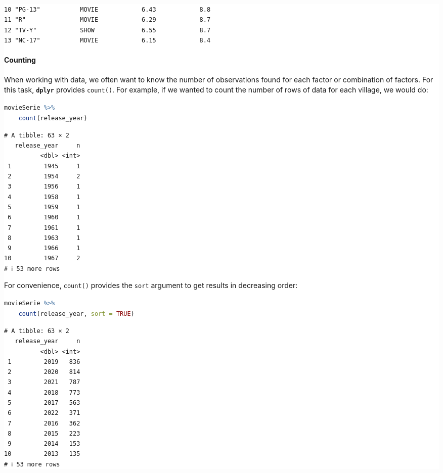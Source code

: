 ```{.output}
10 "PG-13"           MOVIE            6.43            8.8
11 "R"               MOVIE            6.29            8.7
12 "TV-Y"            SHOW             6.55            8.7
13 "NC-17"           MOVIE            6.15            8.4
```

#### Counting

When working with data, we often want to know the number of observations found
for each factor or combination of factors. For this task, **`dplyr`** provides
`count()`. For example, if we wanted to count the number of rows of data for
each village, we would do:


```r
movieSerie %>%
    count(release_year)
```

```{.output}
# A tibble: 63 × 2
   release_year     n
          <dbl> <int>
 1         1945     1
 2         1954     2
 3         1956     1
 4         1958     1
 5         1959     1
 6         1960     1
 7         1961     1
 8         1963     1
 9         1966     1
10         1967     2
# ℹ 53 more rows
```

For convenience, `count()` provides the `sort` argument to get results in
decreasing order:


```r
movieSerie %>%
    count(release_year, sort = TRUE)
```

```{.output}
# A tibble: 63 × 2
   release_year     n
          <dbl> <int>
 1         2019   836
 2         2020   814
 3         2021   787
 4         2018   773
 5         2017   563
 6         2022   371
 7         2016   362
 8         2015   223
 9         2014   153
10         2013   135
# ℹ 53 more rows
```
